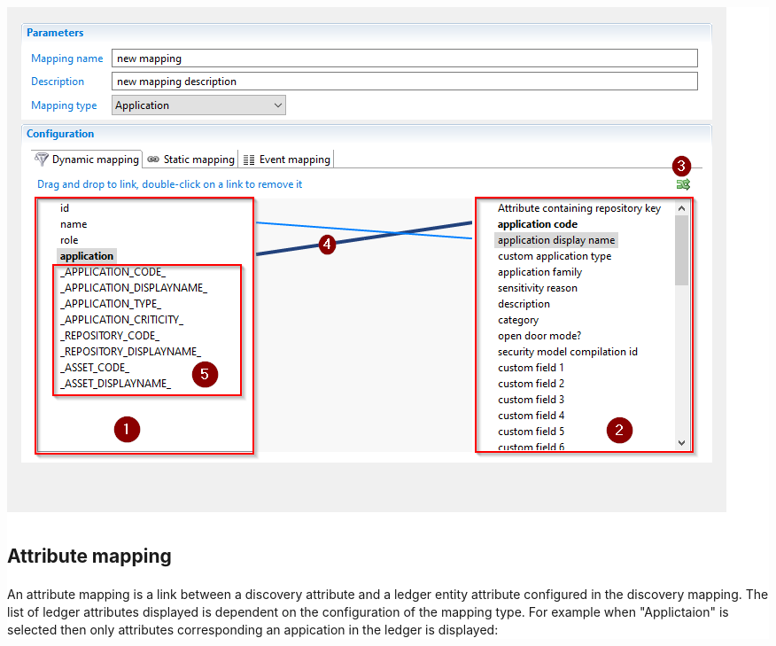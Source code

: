 ![Application model discovery mapping](./images/appmodel_treemapper.png "Application model discovery mapping")

## Attribute mapping

An attribute mapping is a link between a discovery attribute and a ledger entity attribute configured in the discovery mapping.
The list of ledger attributes displayed is dependent on the configuration of the mapping type.
For example when "Applictaion" is selected then only attributes corresponding an appication in the ledger is displayed: 
